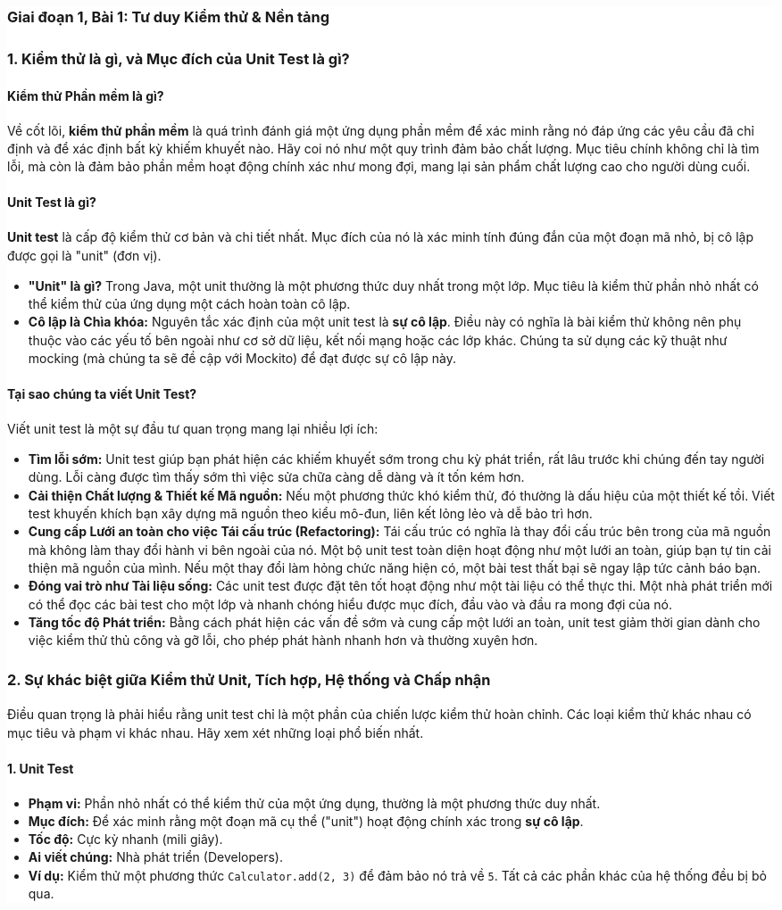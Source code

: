 ### **Giai đoạn 1, Bài 1: Tư duy Kiểm thử & Nền tảng**

### **1. Kiểm thử là gì, và Mục đích của Unit Test là gì?**

#### **Kiểm thử Phần mềm là gì?**

Về cốt lõi, **kiểm thử phần mềm** là quá trình đánh giá một ứng dụng phần mềm để xác minh rằng nó đáp ứng các yêu cầu đã chỉ định và để xác định bất kỳ khiếm khuyết nào. Hãy coi nó như một quy trình đảm bảo chất lượng. Mục tiêu chính không chỉ là tìm lỗi, mà còn là đảm bảo phần mềm hoạt động chính xác như mong đợi, mang lại sản phẩm chất lượng cao cho người dùng cuối.

#### **Unit Test là gì?**

**Unit test** là cấp độ kiểm thử cơ bản và chi tiết nhất. Mục đích của nó là xác minh tính đúng đắn của một đoạn mã nhỏ, bị cô lập được gọi là "unit" (đơn vị).

*   **"Unit" là gì?** Trong Java, một unit thường là một phương thức duy nhất trong một lớp. Mục tiêu là kiểm thử phần nhỏ nhất có thể kiểm thử của ứng dụng một cách hoàn toàn cô lập.
*   **Cô lập là Chìa khóa:** Nguyên tắc xác định của một unit test là **sự cô lập**. Điều này có nghĩa là bài kiểm thử không nên phụ thuộc vào các yếu tố bên ngoài như cơ sở dữ liệu, kết nối mạng hoặc các lớp khác. Chúng ta sử dụng các kỹ thuật như mocking (mà chúng ta sẽ đề cập với Mockito) để đạt được sự cô lập này.

#### **Tại sao chúng ta viết Unit Test?**

Viết unit test là một sự đầu tư quan trọng mang lại nhiều lợi ích:

*   **Tìm lỗi sớm:** Unit test giúp bạn phát hiện các khiếm khuyết sớm trong chu kỳ phát triển, rất lâu trước khi chúng đến tay người dùng. Lỗi càng được tìm thấy sớm thì việc sửa chữa càng dễ dàng và ít tốn kém hơn.
*   **Cải thiện Chất lượng & Thiết kế Mã nguồn:** Nếu một phương thức khó kiểm thử, đó thường là dấu hiệu của một thiết kế tồi. Viết test khuyến khích bạn xây dựng mã nguồn theo kiểu mô-đun, liên kết lỏng lẻo và dễ bảo trì hơn.
*   **Cung cấp Lưới an toàn cho việc Tái cấu trúc (Refactoring):** Tái cấu trúc có nghĩa là thay đổi cấu trúc bên trong của mã nguồn mà không làm thay đổi hành vi bên ngoài của nó. Một bộ unit test toàn diện hoạt động như một lưới an toàn, giúp bạn tự tin cải thiện mã nguồn của mình. Nếu một thay đổi làm hỏng chức năng hiện có, một bài test thất bại sẽ ngay lập tức cảnh báo bạn.
*   **Đóng vai trò như Tài liệu sống:** Các unit test được đặt tên tốt hoạt động như một tài liệu có thể thực thi. Một nhà phát triển mới có thể đọc các bài test cho một lớp và nhanh chóng hiểu được mục đích, đầu vào và đầu ra mong đợi của nó.
*   **Tăng tốc độ Phát triển:** Bằng cách phát hiện các vấn đề sớm và cung cấp một lưới an toàn, unit test giảm thời gian dành cho việc kiểm thử thủ công và gỡ lỗi, cho phép phát hành nhanh hơn và thường xuyên hơn.

### **2. Sự khác biệt giữa Kiểm thử Unit, Tích hợp, Hệ thống và Chấp nhận**

Điều quan trọng là phải hiểu rằng unit test chỉ là một phần của chiến lược kiểm thử hoàn chỉnh. Các loại kiểm thử khác nhau có mục tiêu và phạm vi khác nhau. Hãy xem xét những loại phổ biến nhất.

#### **1. Unit Test**

*   **Phạm vi:** Phần nhỏ nhất có thể kiểm thử của một ứng dụng, thường là một phương thức duy nhất.
*   **Mục đích:** Để xác minh rằng một đoạn mã cụ thể ("unit") hoạt động chính xác trong **sự cô lập**.
*   **Tốc độ:** Cực kỳ nhanh (mili giây).
*   **Ai viết chúng:** Nhà phát triển (Developers).
*   **Ví dụ:** Kiểm thử một phương thức `Calculator.add(2, 3)` để đảm bảo nó trả về `5`. Tất cả các phần khác của hệ thống đều bị bỏ qua.
